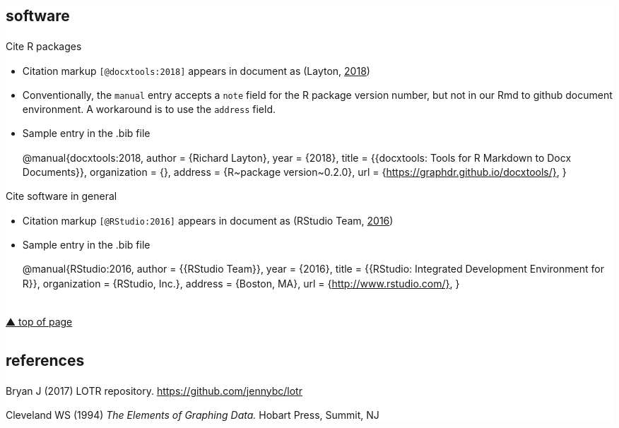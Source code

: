 ## software

Cite R packages

  - Citation markup `[@docxtools:2018]` appears in document as (Layton,
    [2018](#ref-docxtools:2018))
  - Conventionally, the `manual` entry accepts a `note` field for the R
    package version number, but not in our Rmd to github document
    environment. A workaround is to use the `address` field.
  - Sample entry in the .bib file



    @manual{docxtools:2018,
      author       = {Richard Layton},
      year         = {2018},
      title        = {{docxtools: Tools for R Markdown to Docx Documents}},
      organization = {},
      address      = {R~package version~0.2.0},
      url          = {https://graphdr.github.io/docxtools/},
    }

Cite software in general

  - Citation markup `[@RStudio:2016]` appears in document as (RStudio
    Team, [2016](#ref-RStudio:2016))
  - Sample entry in the .bib file



    @manual{RStudio:2016,
      author       = {{RStudio Team}},
      year         = {2016},
      title        = {{RStudio: Integrated Development Environment for R}},
      organization = {RStudio, Inc.},
      address      = {Boston, MA},
      url          = {http://www.rstudio.com/},
      }

<br> <a href="#top">▲ top of page</a>

## references

<div id="refs">

<div id="ref-Bryan:2017">

Bryan J (2017) LOTR repository. <https://github.com/jennybc/lotr>

</div>

<div id="ref-Cleveland:1994">

Cleveland WS (1994) *The Elements of Graphing Data.* Hobart Press,
Summit, NJ

</div>

